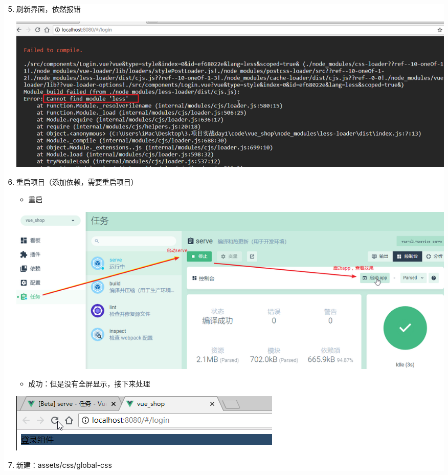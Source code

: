 5. 刷新界面，依然报错

   ![](img/依然报错.png)

6. 重启项目（添加依赖，需要重启项目）

   - 重启

   ![](img/查看效果.png)

   - 成功：但是没有全屏显示，接下来处理

   ![](img/成功.png)

7. 新建：assets/css/global-css
